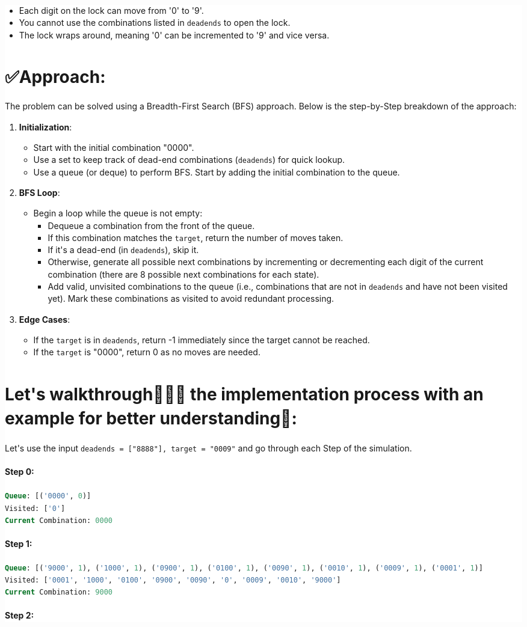- Each digit on the lock can move from '0' to '9'.
- You cannot use the combinations listed in `deadends` to open the lock.
- The lock wraps around, meaning '0' can be incremented to '9' and vice versa.

# ✅Approach:

The problem can be solved using a Breadth-First Search (BFS) approach. Below is the step-by-Step breakdown of the approach:

1. **Initialization**:
    
    - Start with the initial combination "0000".
    - Use a set to keep track of dead-end combinations (`deadends`) for quick lookup.
    - Use a queue (or deque) to perform BFS. Start by adding the initial combination to the queue.
2. **BFS Loop**:
    
    - Begin a loop while the queue is not empty:
        - Dequeue a combination from the front of the queue.
        - If this combination matches the `target`, return the number of moves taken.
        - If it's a dead-end (in `deadends`), skip it.
        - Otherwise, generate all possible next combinations by incrementing or decrementing each digit of the current combination (there are 8 possible next combinations for each state).
        - Add valid, unvisited combinations to the queue (i.e., combinations that are not in `deadends` and have not been visited yet). Mark these combinations as visited to avoid redundant processing.
3. **Edge Cases**:
    
    - If the `target` is in `deadends`, return -1 immediately since the target cannot be reached.
    - If the `target` is "0000", return 0 as no moves are needed.

# Let's walkthrough🚶🏻‍♂️ the implementation process with an example for better understanding🎯:

Let's use the input `deadends = ["8888"], target = "0009"` and go through each Step of the simulation.

#### Step 0:

```sql
Queue: [('0000', 0)]
Visited: ['0']
Current Combination: 0000 
```

#### Step 1:

```sql
Queue: [('9000', 1), ('1000', 1), ('0900', 1), ('0100', 1), ('0090', 1), ('0010', 1), ('0009', 1), ('0001', 1)]
Visited: ['0001', '1000', '0100', '0900', '0090', '0', '0009', '0010', '9000']
Current Combination: 9000 
```

#### Step 2:

